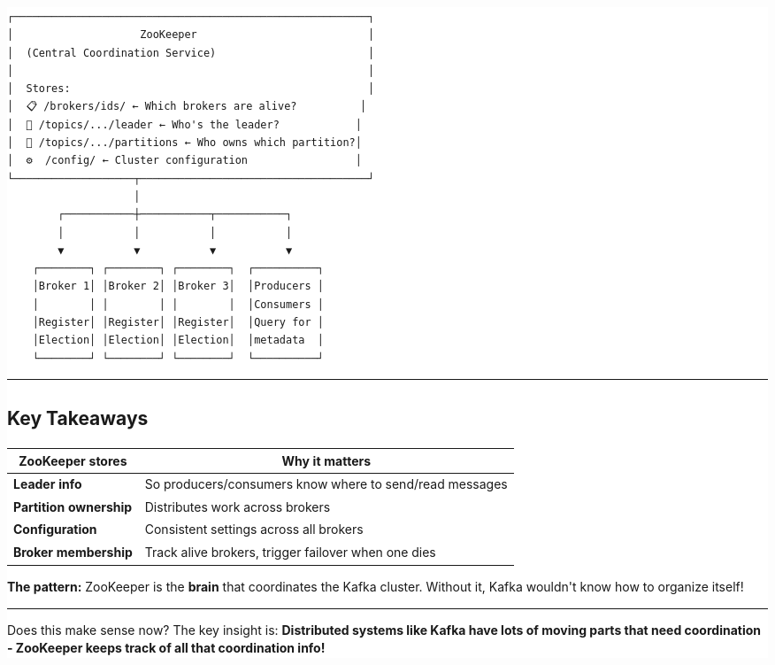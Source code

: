 ```
┌────────────────────────────────────────────────────────┐
│                    ZooKeeper                           │
│  (Central Coordination Service)                        │
│                                                        │
│  Stores:                                               │
│  📋 /brokers/ids/ ← Which brokers are alive?          │
│  👑 /topics/.../leader ← Who's the leader?            │
│  📍 /topics/.../partitions ← Who owns which partition?│
│  ⚙️  /config/ ← Cluster configuration                 │
└───────────────────┬────────────────────────────────────┘
                    │
        ┌───────────┼───────────┬───────────┐
        │           │           │           │
        ▼           ▼           ▼           ▼
    ┌────────┐ ┌────────┐ ┌────────┐  ┌──────────┐
    │Broker 1│ │Broker 2│ │Broker 3│  │Producers │
    │        │ │        │ │        │  │Consumers │
    │Register│ │Register│ │Register│  │Query for │
    │Election│ │Election│ │Election│  │metadata  │
    └────────┘ └────────┘ └────────┘  └──────────┘
```

---

## Key Takeaways

| ZooKeeper stores | Why it matters |
|------------------|----------------|
| **Leader info** | So producers/consumers know where to send/read messages |
| **Partition ownership** | Distributes work across brokers |
| **Configuration** | Consistent settings across all brokers |
| **Broker membership** | Track alive brokers, trigger failover when one dies |

**The pattern:** ZooKeeper is the **brain** that coordinates the Kafka cluster. Without it, Kafka wouldn't know how to organize itself!

---

Does this make sense now? The key insight is: **Distributed systems like Kafka have lots of moving parts that need coordination - ZooKeeper keeps track of all that coordination info!**

